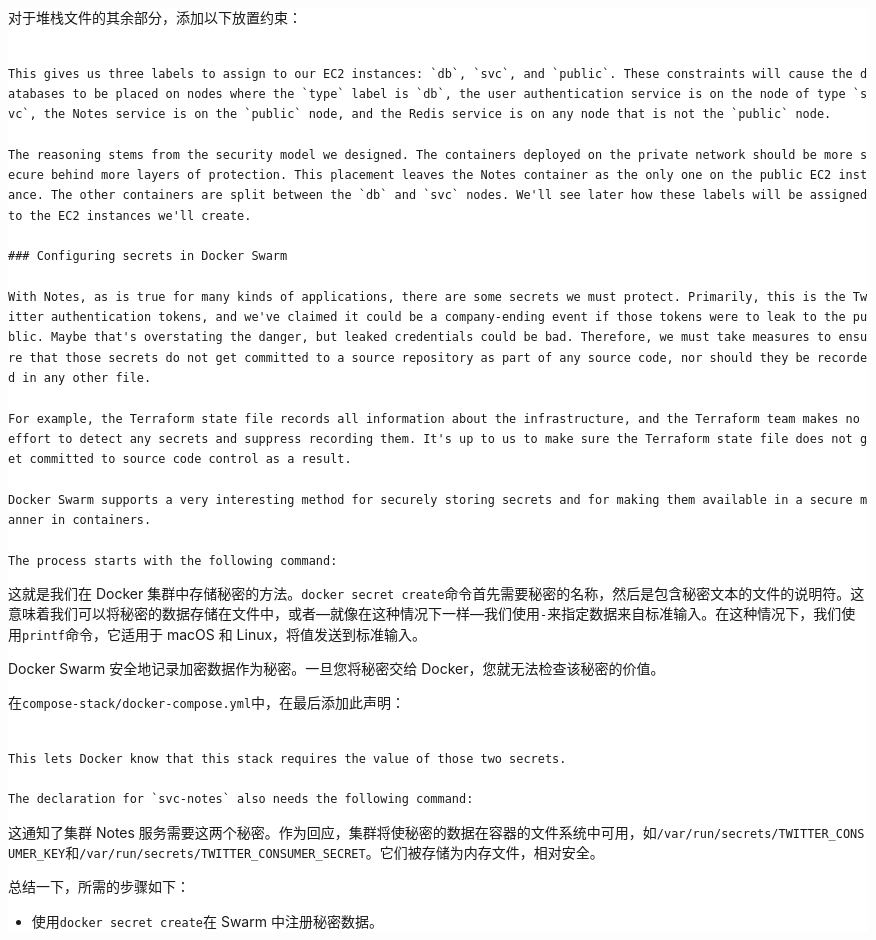 对于堆栈文件的其余部分，添加以下放置约束：

```

This gives us three labels to assign to our EC2 instances: `db`, `svc`, and `public`. These constraints will cause the databases to be placed on nodes where the `type` label is `db`, the user authentication service is on the node of type `svc`, the Notes service is on the `public` node, and the Redis service is on any node that is not the `public` node.

The reasoning stems from the security model we designed. The containers deployed on the private network should be more secure behind more layers of protection. This placement leaves the Notes container as the only one on the public EC2 instance. The other containers are split between the `db` and `svc` nodes. We'll see later how these labels will be assigned to the EC2 instances we'll create.

### Configuring secrets in Docker Swarm

With Notes, as is true for many kinds of applications, there are some secrets we must protect. Primarily, this is the Twitter authentication tokens, and we've claimed it could be a company-ending event if those tokens were to leak to the public. Maybe that's overstating the danger, but leaked credentials could be bad. Therefore, we must take measures to ensure that those secrets do not get committed to a source repository as part of any source code, nor should they be recorded in any other file.

For example, the Terraform state file records all information about the infrastructure, and the Terraform team makes no effort to detect any secrets and suppress recording them. It's up to us to make sure the Terraform state file does not get committed to source code control as a result.

Docker Swarm supports a very interesting method for securely storing secrets and for making them available in a secure manner in containers.

The process starts with the following command:

```

这就是我们在 Docker 集群中存储秘密的方法。`docker secret create`命令首先需要秘密的名称，然后是包含秘密文本的文件的说明符。这意味着我们可以将秘密的数据存储在文件中，或者—就像在这种情况下一样—我们使用`-`来指定数据来自标准输入。在这种情况下，我们使用`printf`命令，它适用于 macOS 和 Linux，将值发送到标准输入。

Docker Swarm 安全地记录加密数据作为秘密。一旦您将秘密交给 Docker，您就无法检查该秘密的价值。

在`compose-stack/docker-compose.yml`中，在最后添加此声明：

```

This lets Docker know that this stack requires the value of those two secrets. 

The declaration for `svc-notes` also needs the following command:

```

这通知了集群 Notes 服务需要这两个秘密。作为回应，集群将使秘密的数据在容器的文件系统中可用，如`/var/run/secrets/TWITTER_CONSUMER_KEY`和`/var/run/secrets/TWITTER_CONSUMER_SECRET`。它们被存储为内存文件，相对安全。

总结一下，所需的步骤如下：

+   使用`docker secret create`在 Swarm 中注册秘密数据。

